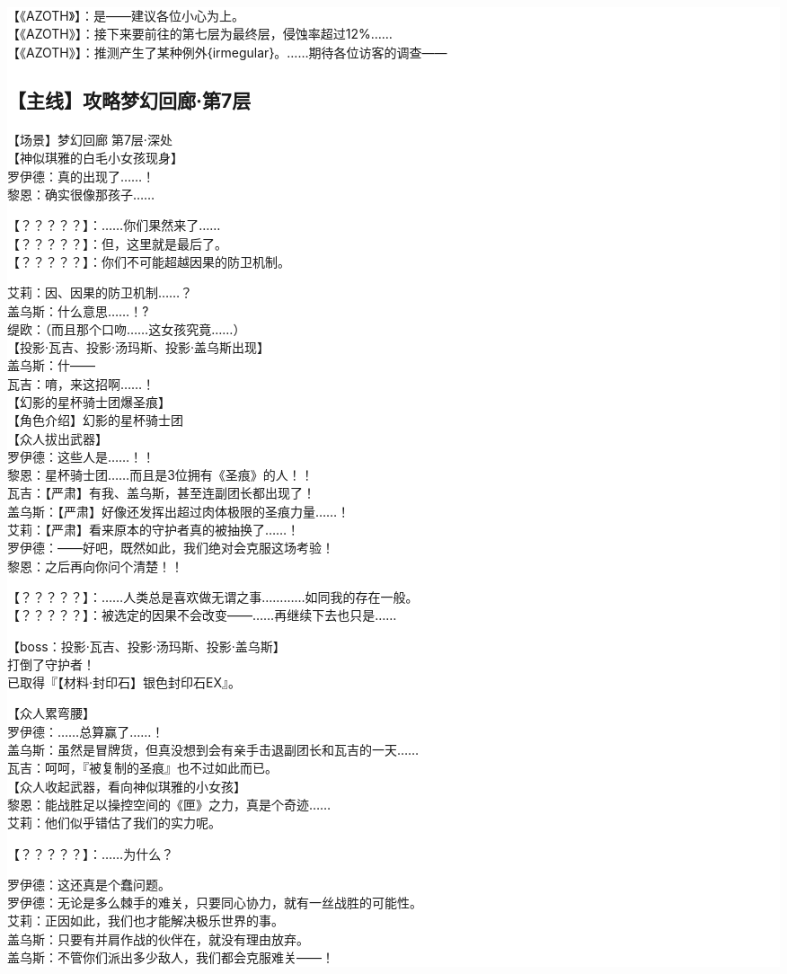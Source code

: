 【《AZOTH》】：是——建议各位小心为上。  
【《AZOTH》】：接下来要前往的第七层为最终层，侵蚀率超过12%……  
【《AZOTH》】：推测产生了某种例外{irmegular}。……期待各位访客的调查——  
  
  
## 【主线】攻略梦幻回廊·第7层  
【场景】梦幻回廊 第7层·深处  
【神似琪雅的白毛小女孩现身】  
罗伊德：真的出现了……！  
黎恩：确实很像那孩子……  
  
【？？？？？】：……你们果然来了……  
【？？？？？】：但，这里就是最后了。  
【？？？？？】：你们不可能超越因果的防卫机制。  
  
艾莉：因、因果的防卫机制……？  
盖乌斯：什么意思……！?  
缇欧：（而且那个口吻……这女孩究竟……）  
【投影·瓦吉、投影·汤玛斯、投影·盖乌斯出现】  
盖乌斯：什——  
瓦吉：唷，来这招啊……！  
【幻影的星杯骑士团爆圣痕】  
【角色介绍】幻影的星杯骑士团  
【众人拔出武器】  
罗伊德：这些人是……！！  
黎恩：星杯骑士团……而且是3位拥有《圣痕》的人！！  
瓦吉：【严肃】有我、盖乌斯，甚至连副团长都出现了！  
盖乌斯：【严肃】好像还发挥出超过肉体极限的圣痕力量……！  
艾莉：【严肃】看来原本的守护者真的被抽换了……！  
罗伊德：——好吧，既然如此，我们绝对会克服这场考验！  
黎恩：之后再向你问个清楚！！  
  
【？？？？？】：……人类总是喜欢做无谓之事…………如同我的存在一般。  
【？？？？？】：被选定的因果不会改变——……再继续下去也只是……  
  
  
【boss：投影·瓦吉、投影·汤玛斯、投影·盖乌斯】  
打倒了守护者！  
已取得『【材料·封印石】银色封印石EX』。  
  
【众人累弯腰】  
罗伊德：……总算赢了……！  
盖乌斯：虽然是冒牌货，但真没想到会有亲手击退副团长和瓦吉的一天……  
瓦吉：呵呵，『被复制的圣痕』也不过如此而已。  
【众人收起武器，看向神似琪雅的小女孩】  
黎恩：能战胜足以操控空间的《匣》之力，真是个奇迹……  
艾莉：他们似乎错估了我们的实力呢。  
  
【？？？？？】：……为什么？  
  
罗伊德：这还真是个蠢问题。  
罗伊德：无论是多么棘手的难关，只要同心协力，就有一丝战胜的可能性。  
艾莉：正因如此，我们也才能解决极乐世界的事。  
盖乌斯：只要有并肩作战的伙伴在，就没有理由放弃。  
盖乌斯：不管你们派出多少敌人，我们都会克服难关——！  
  